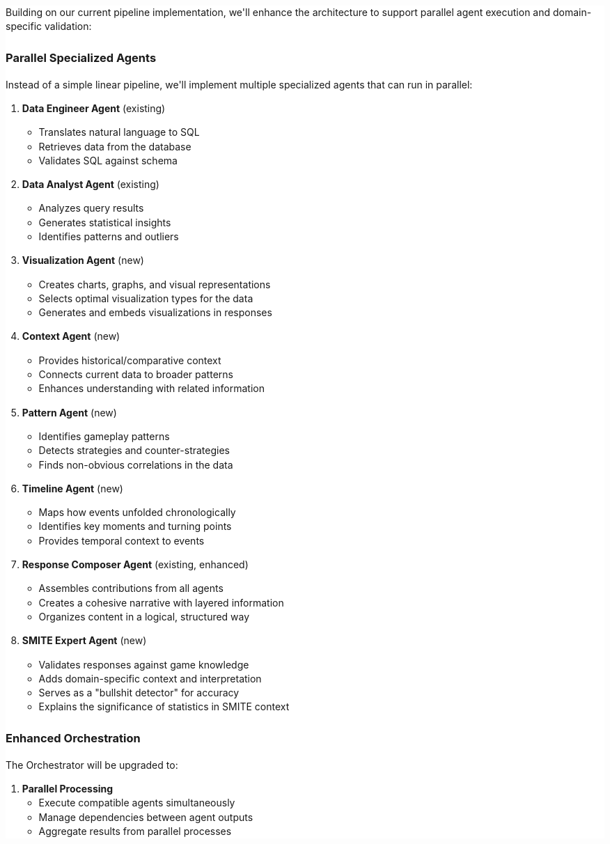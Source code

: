 Building on our current pipeline implementation, we'll enhance the architecture to support parallel agent execution and domain-specific validation:

### Parallel Specialized Agents

Instead of a simple linear pipeline, we'll implement multiple specialized agents that can run in parallel:

1. **Data Engineer Agent** (existing)
   - Translates natural language to SQL
   - Retrieves data from the database
   - Validates SQL against schema

2. **Data Analyst Agent** (existing)
   - Analyzes query results
   - Generates statistical insights
   - Identifies patterns and outliers

3. **Visualization Agent** (new)
   - Creates charts, graphs, and visual representations
   - Selects optimal visualization types for the data
   - Generates and embeds visualizations in responses

4. **Context Agent** (new)
   - Provides historical/comparative context
   - Connects current data to broader patterns
   - Enhances understanding with related information

5. **Pattern Agent** (new)
   - Identifies gameplay patterns
   - Detects strategies and counter-strategies
   - Finds non-obvious correlations in the data

6. **Timeline Agent** (new)
   - Maps how events unfolded chronologically
   - Identifies key moments and turning points
   - Provides temporal context to events

7. **Response Composer Agent** (existing, enhanced)
   - Assembles contributions from all agents
   - Creates a cohesive narrative with layered information
   - Organizes content in a logical, structured way

8. **SMITE Expert Agent** (new)
   - Validates responses against game knowledge
   - Adds domain-specific context and interpretation
   - Serves as a "bullshit detector" for accuracy
   - Explains the significance of statistics in SMITE context

### Enhanced Orchestration

The Orchestrator will be upgraded to:

1. **Parallel Processing**
   - Execute compatible agents simultaneously
   - Manage dependencies between agent outputs
   - Aggregate results from parallel processes
